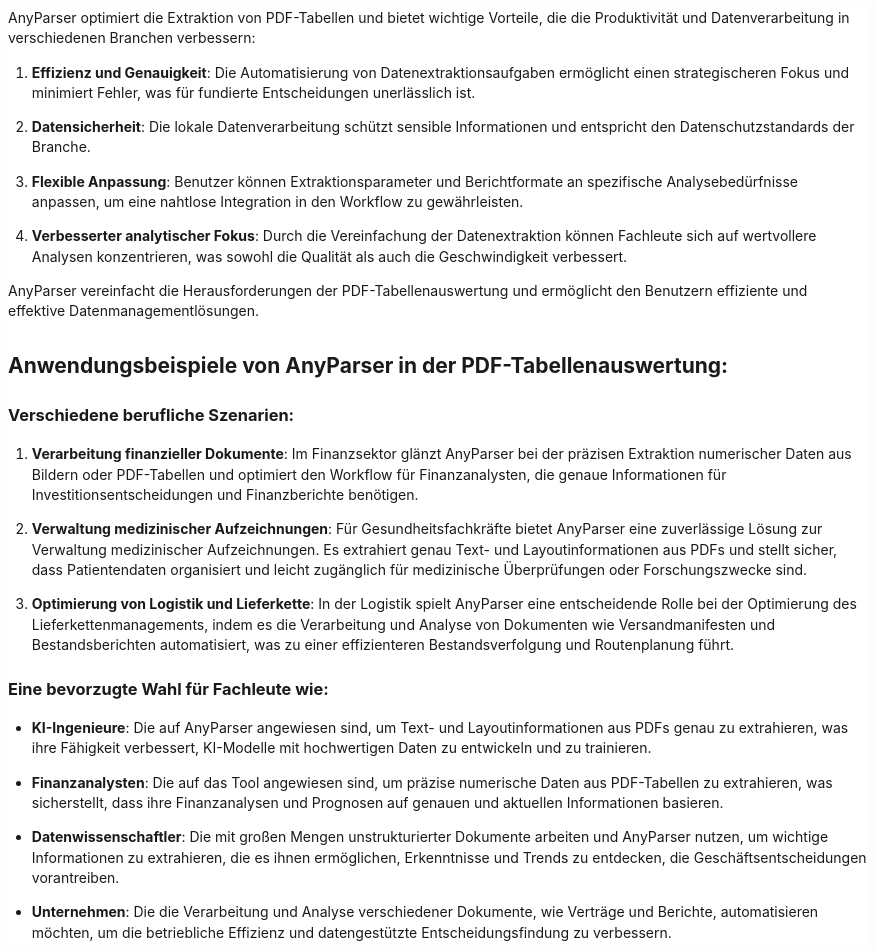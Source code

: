 AnyParser optimiert die Extraktion von PDF-Tabellen und bietet wichtige Vorteile, die die Produktivität und Datenverarbeitung in verschiedenen Branchen verbessern:

1. **Effizienz und Genauigkeit**: Die Automatisierung von Datenextraktionsaufgaben ermöglicht einen strategischeren Fokus und minimiert Fehler, was für fundierte Entscheidungen unerlässlich ist.

2. **Datensicherheit**: Die lokale Datenverarbeitung schützt sensible Informationen und entspricht den Datenschutzstandards der Branche.

3. **Flexible Anpassung**: Benutzer können Extraktionsparameter und Berichtformate an spezifische Analysebedürfnisse anpassen, um eine nahtlose Integration in den Workflow zu gewährleisten.

4. **Verbesserter analytischer Fokus**: Durch die Vereinfachung der Datenextraktion können Fachleute sich auf wertvollere Analysen konzentrieren, was sowohl die Qualität als auch die Geschwindigkeit verbessert.

AnyParser vereinfacht die Herausforderungen der PDF-Tabellenauswertung und ermöglicht den Benutzern effiziente und effektive Datenmanagementlösungen.

## Anwendungsbeispiele von AnyParser in der PDF-Tabellenauswertung:

### Verschiedene berufliche Szenarien:

1. **Verarbeitung finanzieller Dokumente**: Im Finanzsektor glänzt AnyParser bei der präzisen Extraktion numerischer Daten aus Bildern oder PDF-Tabellen und optimiert den Workflow für Finanzanalysten, die genaue Informationen für Investitionsentscheidungen und Finanzberichte benötigen.

2. **Verwaltung medizinischer Aufzeichnungen**: Für Gesundheitsfachkräfte bietet AnyParser eine zuverlässige Lösung zur Verwaltung medizinischer Aufzeichnungen. Es extrahiert genau Text- und Layoutinformationen aus PDFs und stellt sicher, dass Patientendaten organisiert und leicht zugänglich für medizinische Überprüfungen oder Forschungszwecke sind.

3. **Optimierung von Logistik und Lieferkette**: In der Logistik spielt AnyParser eine entscheidende Rolle bei der Optimierung des Lieferkettenmanagements, indem es die Verarbeitung und Analyse von Dokumenten wie Versandmanifesten und Bestandsberichten automatisiert, was zu einer effizienteren Bestandsverfolgung und Routenplanung führt.

### Eine bevorzugte Wahl für Fachleute wie:

- **KI-Ingenieure**: Die auf AnyParser angewiesen sind, um Text- und Layoutinformationen aus PDFs genau zu extrahieren, was ihre Fähigkeit verbessert, KI-Modelle mit hochwertigen Daten zu entwickeln und zu trainieren.

- **Finanzanalysten**: Die auf das Tool angewiesen sind, um präzise numerische Daten aus PDF-Tabellen zu extrahieren, was sicherstellt, dass ihre Finanzanalysen und Prognosen auf genauen und aktuellen Informationen basieren.

- **Datenwissenschaftler**: Die mit großen Mengen unstrukturierter Dokumente arbeiten und AnyParser nutzen, um wichtige Informationen zu extrahieren, die es ihnen ermöglichen, Erkenntnisse und Trends zu entdecken, die Geschäftsentscheidungen vorantreiben.

- **Unternehmen**: Die die Verarbeitung und Analyse verschiedener Dokumente, wie Verträge und Berichte, automatisieren möchten, um die betriebliche Effizienz und datengestützte Entscheidungsfindung zu verbessern.
